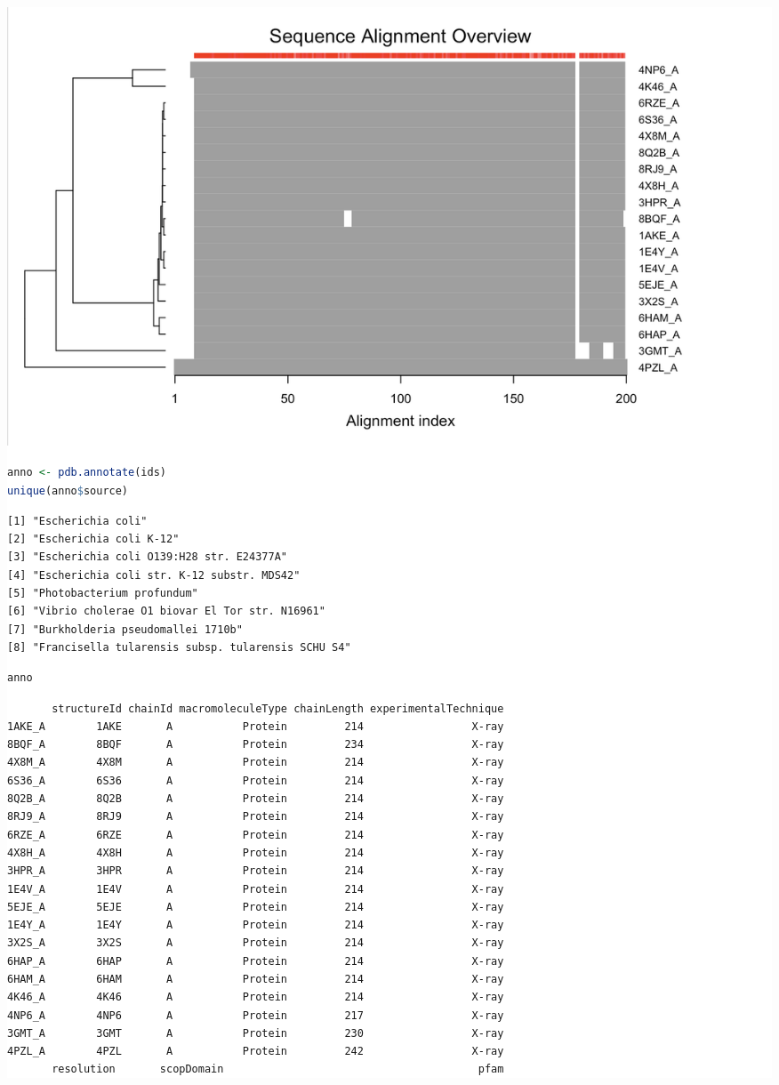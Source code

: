![Alignment index because margins too big](alignmentindex.png)

``` r
anno <- pdb.annotate(ids)
unique(anno$source)
```

    [1] "Escherichia coli"                                
    [2] "Escherichia coli K-12"                           
    [3] "Escherichia coli O139:H28 str. E24377A"          
    [4] "Escherichia coli str. K-12 substr. MDS42"        
    [5] "Photobacterium profundum"                        
    [6] "Vibrio cholerae O1 biovar El Tor str. N16961"    
    [7] "Burkholderia pseudomallei 1710b"                 
    [8] "Francisella tularensis subsp. tularensis SCHU S4"

``` r
anno
```

           structureId chainId macromoleculeType chainLength experimentalTechnique
    1AKE_A        1AKE       A           Protein         214                 X-ray
    8BQF_A        8BQF       A           Protein         234                 X-ray
    4X8M_A        4X8M       A           Protein         214                 X-ray
    6S36_A        6S36       A           Protein         214                 X-ray
    8Q2B_A        8Q2B       A           Protein         214                 X-ray
    8RJ9_A        8RJ9       A           Protein         214                 X-ray
    6RZE_A        6RZE       A           Protein         214                 X-ray
    4X8H_A        4X8H       A           Protein         214                 X-ray
    3HPR_A        3HPR       A           Protein         214                 X-ray
    1E4V_A        1E4V       A           Protein         214                 X-ray
    5EJE_A        5EJE       A           Protein         214                 X-ray
    1E4Y_A        1E4Y       A           Protein         214                 X-ray
    3X2S_A        3X2S       A           Protein         214                 X-ray
    6HAP_A        6HAP       A           Protein         214                 X-ray
    6HAM_A        6HAM       A           Protein         214                 X-ray
    4K46_A        4K46       A           Protein         214                 X-ray
    4NP6_A        4NP6       A           Protein         217                 X-ray
    3GMT_A        3GMT       A           Protein         230                 X-ray
    4PZL_A        4PZL       A           Protein         242                 X-ray
           resolution       scopDomain                                        pfam